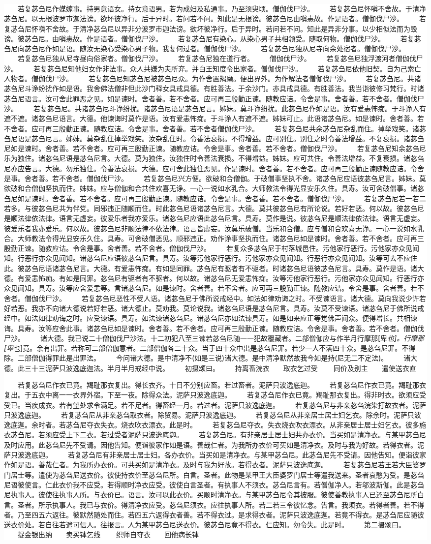 　　若复苾刍尼作媒嫁事。持男意语女。持女意语男。若为成妇及私通事。乃至须臾顷。僧伽伐尸沙。
　　若复苾刍尼怀嗔不舍故。于清净苾刍尼。以无根波罗市迦法谤。欲坏彼净行。后于异时。若问若不问。知此是无根谤。彼苾刍尼由嗔恚故。作是语者。僧伽伐尸沙。
　　若复苾刍尼怀嗔不舍故。于清净苾刍尼以异非分波罗市迦法谤。欲坏彼净行。后于异时。若问若不问。知此是异非分事。以少相似法而为毁谤。彼苾刍尼。由嗔恚故。作是语者。僧伽伐尸沙。
　　若复苾刍尼有染心。从染心男子共相领受。随取何物。僧伽伐尸沙。
　　若复苾刍尼向苾刍尼作如是语。随汝无染心受染心男子物。我复何过者。僧伽伐尸沙。
　　若复苾刍尼独从尼寺向余处宿者。僧伽伐尸沙。
　　若复苾刍尼独从尼寺昼向俗家者。僧伽伐尸沙。
　　若复苾刍尼独在道行者。
　　僧伽伐尸沙。
　　若复苾刍尼独浮渡河者僧伽伐尸沙。
　　若复苾刍尼知他妇女作非法事。众人共嫌为夫所弃。并白王知度令出家者。僧伽伐尸沙。
　　若复苾刍尼依他旧契。自为己索亡人物者。僧伽伐尸沙。
　　若复苾刍尼知苾刍尼被苾刍尼众。为作舍置羯磨。便出界外。为作解法者僧伽伐尸沙。
　　若复苾刍尼。共诸苾刍尼斗诤纷扰作如是语。我舍佛法僧非但此沙门释女具戒具德。有胜善法。于余沙门。亦具戒具德。有胜善法。我当诣彼修习梵行。时诸苾刍尼语言。汝可舍此罪恶之见。如是谏时。舍者善。若不舍者。应可再三殷勤正谏。随教应诘。令舍是事。舍者善。若不舍者。僧伽伐尸沙。
　　若复苾刍尼。共诸苾刍尼斗诤纷扰。诸苾刍尼语是苾刍尼言。姊妹。莫斗诤纷扰。此苾刍尼作如是语。汝有爱恚怖痴。于斗诤人有遮不遮。诸苾刍尼语言。大德。他谏诲时莫作是语。汝有爱恚怖痴。于斗诤人有遮不遮。姊妹可止。此语诸苾刍尼。如是谏时。舍者善。若不舍者。应可再三殷勤正谏。随教应诘。令舍是事。舍者善。若不舍者僧伽伐尸沙。
　　若复苾刍尼共余苾刍尼杂乱而住。掉举戏笑。诸苾刍尼语是苾刍尼言。姊妹。莫杂乱住掉举戏笑。汝杂乱住时。令善法衰损。不得增益。应可别住。别住之时令善法增益。不复衰损。诸苾刍尼如是谏时。舍者善。若不舍者。应可再三殷勤正谏。随教应诘。令舍是事。舍者善。若不舍者。僧伽伐尸沙。
　　若复苾刍尼知余苾刍尼乐为独住。诸苾刍尼语是苾刍尼言。大德。莫为独住。汝独住时令善法衰损。不得增益。姊妹。应可共住。令善法增益。不复衰损。诸苾刍尼亦应告言。大德。勿乐独住。令善法衰损。大德。应可舍此独住恶见。作是谏时。舍者善。若不舍者。应可再三殷勤正谏随教应诘。令舍是事。舍者善。若不舍者。僧伽伐尸沙。
　　若复苾刍尼兴方便。欲破和合僧伽。于破僧事坚执不舍。诸苾刍尼应语彼苾刍尼言。姊妹。莫欲破和合僧伽坚执而住。姊妹。应与僧伽和合共住欢喜无诤。一心一说如水乳合。大师教法令得光显安乐久住。具寿。汝可舍破僧事。诸苾刍尼如是谏时。舍者善。若不舍者。应可再三殷勤正谏。随教应诘。令舍是事。舍者善。若不舍者。僧伽伐尸沙。
　　若复苾刍尼若一若二若多。与彼苾刍尼共为伴党。同邪违正随顺而住。时此苾刍尼语诸苾刍尼言。大德。莫共彼苾刍尼有所论说。若好若恶。何以故。彼苾刍尼是顺法律依法律。语言无虚妄。彼爱乐者我亦爱乐。诸苾刍尼应语此苾刍尼言。具寿。莫作是说。彼苾刍尼是顺法律依法律。语言无虚妄。彼爱乐者我亦爱乐。何以故。彼苾刍尼非顺法律不依法律。语言皆虚妄。汝莫乐破僧。当乐和合僧。应与僧和合欢喜无诤。一心一说如水乳合。大师教法令得光显安乐久住。具寿。可舍破僧恶见。顺邪违正。劝作诤事坚执而住。诸苾刍尼如是谏时。舍者善。若不舍者。应可再三殷勤正谏。随教应诘。令舍是事。舍者善。若不舍者。僧伽伐尸沙。
　　若复众多苾刍尼于村落城邑住。污他家行恶行。污他家亦众见闻知。行恶行亦众见闻知。诸苾刍尼应语彼苾刍尼言。具寿。汝等污他家行恶行。污他家亦众见闻知。行恶行亦众见闻知。汝等可去不应住此。彼苾刍尼语诸苾刍尼言。大德。有爱恚怖痴。有如是同罪。苾刍尼有驱者有不驱者。时诸苾刍尼语彼苾刍尼言。具寿。莫作是语。诸大德。有爱恚怖痴。有如是同罪。苾刍尼有驱者有不驱者。何以故。诸苾刍尼无爱恚怖痴。汝等污他家行恶行。污他家亦众见闻知。行恶行亦众见闻知。具寿。汝等应舍爱恚等。言诸苾刍尼。如是谏时。舍者善。若不舍者。应可再三殷勤正谏。随教应诘。令舍是事。舍者善。若不舍者。僧伽伐尸沙。
　　若复苾刍尼恶性不受人语。诸苾刍尼于佛所说戒经中。如法如律劝诲之时。不受谏语言。诸大德。莫向我说少许若好若恶。我亦不向诸大德说若好若恶。诸大德止。莫劝我。莫论说我。诸苾刍尼语是苾刍尼言。具寿。汝莫不受谏语。诸苾刍尼于佛所说戒经中。如法如律劝诲之时。应受谏语。具寿。如法谏诸苾刍尼。诸苾刍尼亦如法谏具寿。如是如来应正等觉佛声闻众。便得增长。共相谏诲。具寿。汝等应舍此事。诸苾刍尼如是谏时。舍者善。若不舍者。应可再三殷勤正谏。随教应诘。令舍是事。舍者善。若不舍者。僧伽伐尸沙。
　　诸大德。我已说二十僧伽伐尸沙法。十二初犯八至三谏若苾刍尼随一一犯故覆藏者。二部僧伽应与作半月行摩那[卑*也]。行摩那[卑*也]竟。余有出罪。若称可二部僧伽意者。二部僧伽各二十众。当于四十众中出是苾刍尼罪。若少一人不满四十众。是苾刍尼罪。不得除。二部僧伽得罪此是出罪法。
　　今问诸大德。是中清净不(如是三说)诸大德。是中清净默然故我今如是持(尼无二不定法)。
　　诸大德。此三十三泥萨只波逸底迦法。半月半月戒经中说。
　　初摄颂曰。
　　持离畜浣衣　　取衣乞过受
　　同价及别主　　遣使送衣直

　　若复苾刍尼作衣已竟。羯耻那衣复出。得长衣齐。十日不分别应畜。若过畜者。泥萨只波逸底迦。
　　若复苾刍尼作衣已竟。羯耻那衣复出。于五衣中离一一衣界外宿。下至一夜。除得众法。泥萨只波逸底迦。
　　若复苾刍尼作衣已竟。羯耻那衣复出。得非时衣。欲须应受受已。当疾成衣。若有望处求令满足。若不足者。得畜经一月。若过者。泥萨只波逸底迦。
　　若复苾刍尼与非亲苾刍浣染打故衣者。泥萨只波逸底迦。
　　若复苾刍尼从非亲苾刍取衣者。除贸易。泥萨只波逸底迦。
　　若复苾刍尼从非亲居士居士妇乞衣。除余时。泥萨只波逸底迦。余时者。若苾刍尼夺衣失衣。烧衣吹衣漂衣。此是时。
　　若复苾刍尼夺衣。失衣烧衣吹衣漂衣。从非亲居士居士妇乞衣。彼多施衣苾刍尼。若须应受上下二衣。若过受者泥萨只波逸底迦。
　　若复苾刍尼。有非亲居士居士妇共办衣价。当买如是清净衣。与某甲苾刍尼及时应用。此苾刍尼先不受请。因他告知。便诣彼家作如是语。善哉仁者。为我所办衣价可买如是清净衣。及时与我为好故。若得衣者。泥萨只波逸底迦。
　　若复苾刍尼有非亲居士居士妇。各办衣价。当买如是清净衣。与某甲苾刍尼。此苾刍尼先不受请。因他告知。便诣彼家作如是语。善哉仁者。为我所办衣价。可共买如是清净衣。及时与我为好故。若得衣者。泥萨只波逸底迦。
　　若复苾刍尼若王若大臣婆罗门居士等。遣使为苾刍尼送衣价。彼使持衣价至苾刍尼所。白言。圣者。此物是某甲王大臣婆罗门居士等遣我送来。圣者哀愍为受。是苾刍尼语彼使言。仁此衣价我不应受。若得顺时净衣应受。彼使白言圣者。有执事人不须衣。苾刍尼言有。若僧伽净人。若邬波斯伽。此是苾刍尼执事人。彼使往执事人所。与衣价已。语言。汝可以此衣价。买顺时清净衣。与某甲苾刍尼令其披服。彼使善教执事人已还至苾刍尼所白言。圣者。所示执事人。我已与衣价。得清净衣应受。苾刍尼须衣。应往执事人所。若二若三令彼忆念。告言。我须衣。若得者善。若不得者。乃至四五六返往。彼默然随处而住。若四五六返得衣者善。若不得衣过。是求得衣者。泥萨只波逸底迦。若竟不得衣。是苾刍尼应随彼送衣价处。若自往若遣可信人。往报言。人为某甲苾刍尼送衣价。彼苾刍尼竟不得衣。仁应知。勿令失。此是时。
　　第二摄颂曰。
　　捉金银出纳　　卖买钵乞线
　　织师自夺衣　　回他病长钵
